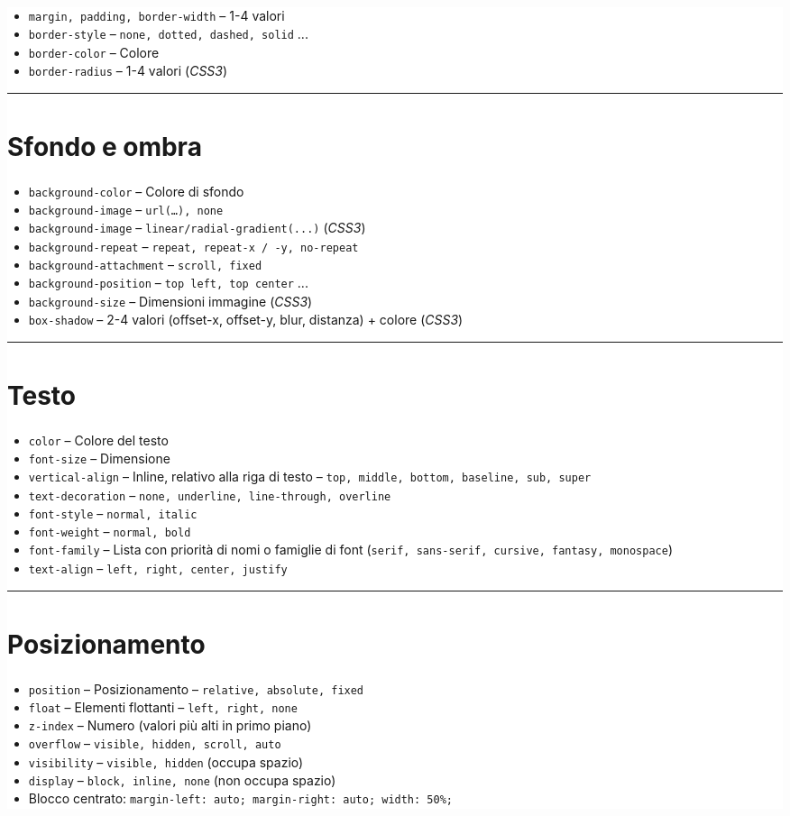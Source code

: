 - `margin, padding, border-width` – 1-4 valori
- `border-style` – `none, dotted, dashed, solid` ...
- `border-color` – Colore
- `border-radius` – 1-4 valori (*CSS3*)

---

# Sfondo e ombra

- `background-color` – Colore di sfondo
- `background-image` – `url(…), none`
- `background-image` – `linear/radial-gradient(...)` (*CSS3*)
- `background-repeat` – `repeat, repeat-x / -y, no-repeat`
- `background-attachment` – `scroll, fixed`
- `background-position` – `top left, top center` ...
- `background-size` – Dimensioni immagine (*CSS3*)
- `box-shadow` – 2-4 valori (offset-x, offset-y, blur, distanza) + colore (*CSS3*)

---

# Testo

- `color` – Colore del testo
- `font-size` – Dimensione
- `vertical-align` – Inline, relativo alla riga di testo – `top, middle, bottom, baseline, sub, super`
- `text-decoration` – `none, underline, line-through, overline`
- `font-style` – `normal, italic`
- `font-weight` – `normal, bold`
- `font-family` – Lista con priorità di nomi o famiglie di font (`serif, sans-serif, cursive, fantasy, monospace`)
- `text-align` – `left, right, center, justify`

---

# Posizionamento

- `position` – Posizionamento – `relative, absolute, fixed`
- `float` – Elementi flottanti – `left, right, none`
- `z-index` – Numero (valori più alti in primo piano)
- `overflow` – `visible, hidden, scroll, auto`
- `visibility` – `visible, hidden` (occupa spazio)
- `display` – `block, inline, none` (non occupa spazio)
- Blocco centrato: `margin-left: auto; margin-right: auto; width: 50%;`
